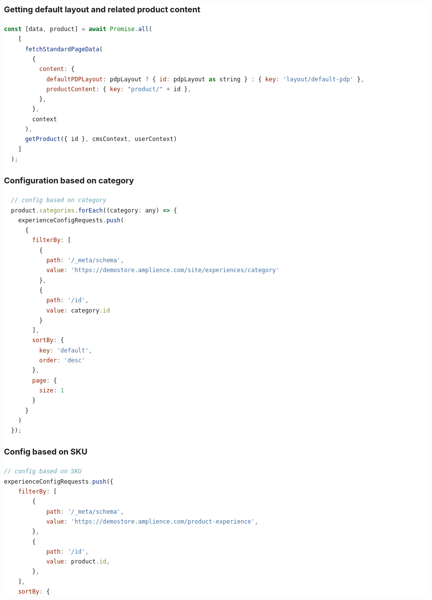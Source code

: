 ### Getting default layout and related product content

```js
const [data, product] = await Promise.all(
    [
      fetchStandardPageData(
        {
          content: {
            defaultPDPLayout: pdpLayout ? { id: pdpLayout as string } : { key: 'layout/default-pdp' },
            productContent: { key: "product/" + id },
          },
        },
        context
      ),
      getProduct({ id }, cmsContext, userContext)
    ]
  );
```

### Configuration based on category

```js
  // config based on category
  product.categories.forEach((category: any) => {
    experienceConfigRequests.push(
      {
        filterBy: [
          {
            path: '/_meta/schema',
            value: 'https://demostore.amplience.com/site/experiences/category'
          },
          {
            path: '/id',
            value: category.id
          }
        ],
        sortBy: {
          key: 'default',
          order: 'desc'
        },
        page: {
          size: 1
        }
      }
    )
  });
```

### Config based on SKU

```js
// config based on SKU
experienceConfigRequests.push({
    filterBy: [
        {
            path: '/_meta/schema',
            value: 'https://demostore.amplience.com/product-experience',
        },
        {
            path: '/id',
            value: product.id,
        },
    ],
    sortBy: {
```